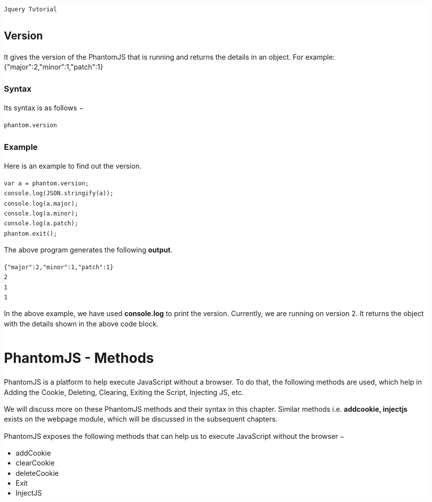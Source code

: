 ```
Jquery Tutorial
```
## Version
It gives the version of the PhantomJS that is running and returns the details in an object. For example: {"major":2,"minor":1,"patch":1}

### Syntax
Its syntax is as follows −

```
phantom.version
```
### Example
Here is an example to find out the version.

```
var a = phantom.version;
console.log(JSON.stringify(a));
console.log(a.major);
console.log(a.minor);
console.log(a.patch);
phantom.exit();
```
The above program generates the following **output**.

```
{"major":2,"minor":1,"patch":1} 
2 
1 
1
```
In the above example, we have used **console.log** to print the version. Currently, we are running on version 2. It returns the object with the details shown in the above code block.

# PhantomJS - Methods
PhantomJS is a platform to help execute JavaScript without a browser. To do that, the following methods are used, which help in Adding the Cookie, Deleting, Clearing, Exiting the Script, Injecting JS, etc.

We will discuss more on these PhantomJS methods and their syntax in this chapter. Similar methods i.e. **addcookie, injectjs** exists on the webpage module, which will be discussed in the subsequent chapters.

PhantomJS exposes the following methods that can help us to execute JavaScript without the browser −

   * addCookie
   * clearCookie
   * deleteCookie
   * Exit
   * InjectJS
